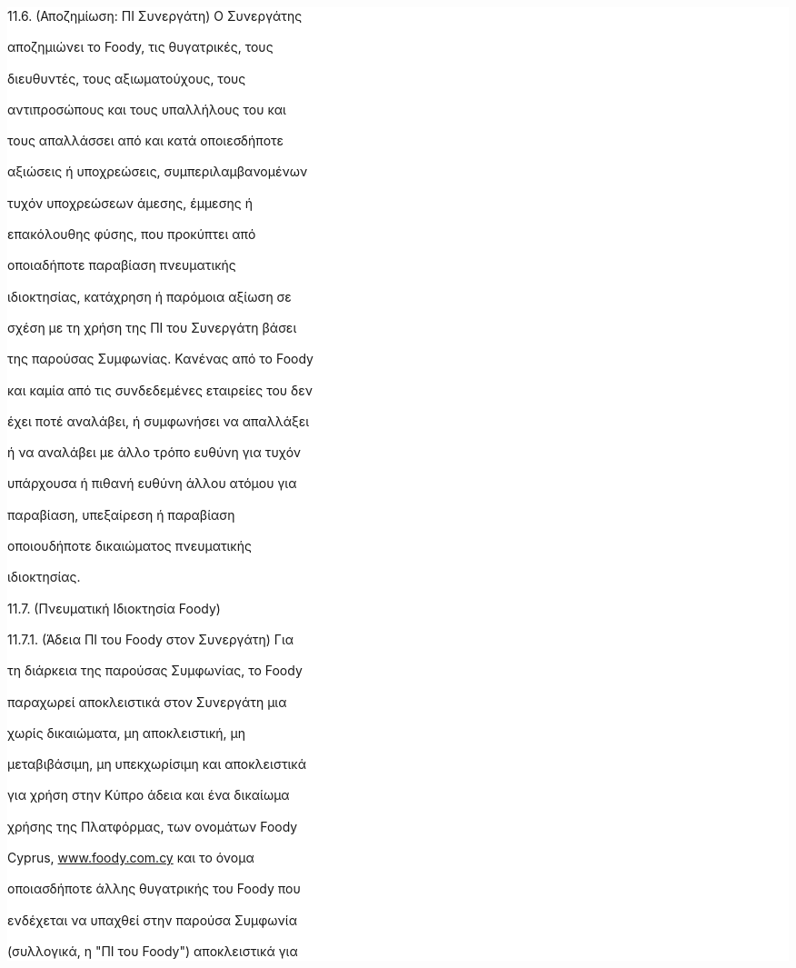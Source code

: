 

11.6. (Αποζημίωση: ΠΙ Συνεργάτη) Ο Συνεργάτης

αποζημιώνει το Foody, τις θυγατρικές, τους

διευθυντές, τους αξιωματούχους, τους

αντιπροσώπους και τους υπαλλήλους του και

τους απαλλάσσει από και κατά οποιεσδήποτε

αξιώσεις ή υποχρεώσεις, συμπεριλαμβανομένων

τυχόν υποχρεώσεων άμεσης, έμμεσης ή

επακόλουθης φύσης, που προκύπτει από

οποιαδήποτε παραβίαση πνευματικής

ιδιοκτησίας, κατάχρηση ή παρόμοια αξίωση σε

σχέση με τη χρήση της ΠΙ του Συνεργάτη βάσει

της παρούσας Συμφωνίας. Κανένας από το Foody

και καμία από τις συνδεδεμένες εταιρείες του δεν

έχει ποτέ αναλάβει, ή συμφωνήσει να απαλλάξει

ή να αναλάβει με άλλο τρόπο ευθύνη για τυχόν

υπάρχουσα ή πιθανή ευθύνη άλλου ατόμου για

παραβίαση, υπεξαίρεση ή παραβίαση

οποιουδήποτε δικαιώματος πνευματικής

ιδιοκτησίας.



11.7. (Πνευματική Ιδιοκτησία Foody)



11.7.1. (Άδεια ΠΙ του Foody στον Συνεργάτη) Για

τη διάρκεια της παρούσας Συμφωνίας, το Foody

παραχωρεί αποκλειστικά στον Συνεργάτη μια

χωρίς δικαιώματα, μη αποκλειστική, μη

μεταβιβάσιμη, μη υπεκχωρίσιμη και αποκλειστικά

για χρήση στην Κύπρο άδεια και ένα δικαίωμα

χρήσης της Πλατφόρμας, των ονομάτων Foody

Cyprus, www.foody.com.cy και το όνομα

οποιασδήποτε άλλης θυγατρικής του Foody που

ενδέχεται να υπαχθεί στην παρούσα Συμφωνία

(συλλογικά, η "ΠΙ του Foody") αποκλειστικά για
